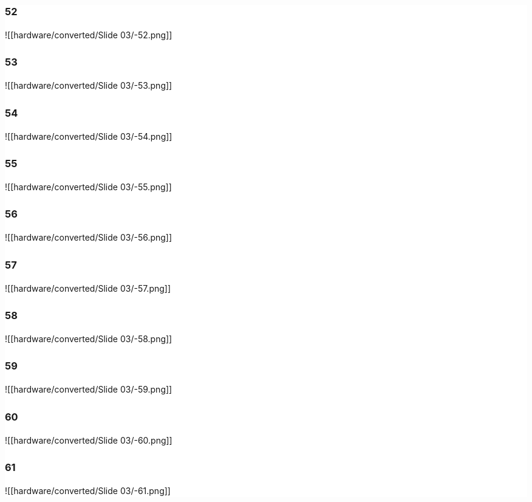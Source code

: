 ### 52
![[hardware/converted/Slide 03/-52.png]]

### 53
![[hardware/converted/Slide 03/-53.png]]

### 54
![[hardware/converted/Slide 03/-54.png]]

### 55
![[hardware/converted/Slide 03/-55.png]]

### 56
![[hardware/converted/Slide 03/-56.png]]

### 57
![[hardware/converted/Slide 03/-57.png]]

### 58
![[hardware/converted/Slide 03/-58.png]]

### 59
![[hardware/converted/Slide 03/-59.png]]

### 60
![[hardware/converted/Slide 03/-60.png]]

### 61
![[hardware/converted/Slide 03/-61.png]]

